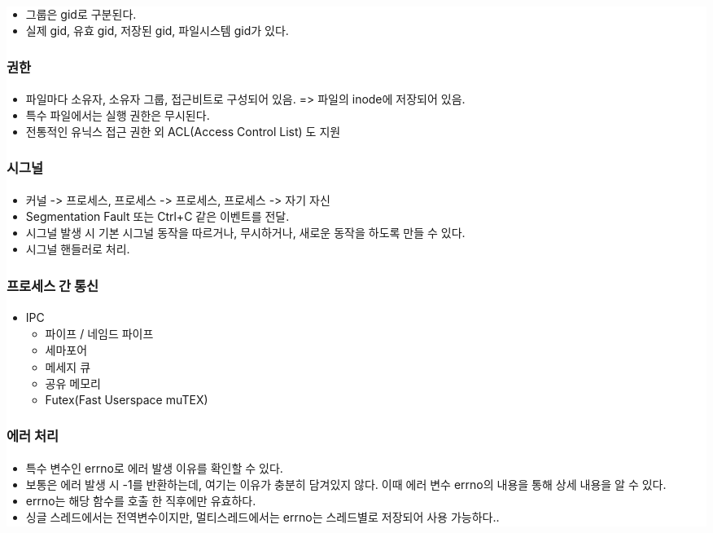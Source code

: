 - 그룹은 gid로 구분된다.
- 실제 gid, 유효 gid, 저장된 gid, 파일시스템 gid가 있다.

### 권한
- 파일마다 소유자, 소유자 그룹, 접근비트로 구성되어 있음. => 파일의 inode에 저장되어 있음.
- 특수 파일에서는 실행 권한은 무시된다.
- 전통적인 유닉스 접근 권한 외 ACL(Access Control List) 도 지원

### 시그널
- 커널 -> 프로세스, 프로세스 -> 프로세스, 프로세스 -> 자기 자신
- Segmentation Fault 또는 Ctrl+C 같은 이벤트를 전달.
- 시그널 발생 시 기본 시그널 동작을 따르거나, 무시하거나, 새로운 동작을 하도록 만들 수 있다.
- 시그널 핸들러로 처리.

### 프로세스 간 통신
- IPC
	- 파이프 / 네임드 파이프
	- 세마포어
	- 메세지 큐
	- 공유 메모리
	- Futex(Fast Userspace muTEX)

### 에러 처리
- 특수 변수인 errno로 에러 발생 이유를 확인할 수 있다.
- 보통은 에러 발생 시 -1를 반환하는데, 여기는 이유가 충분히 담겨있지 않다. 이때 에러 변수 errno의 내용을 통해 상세 내용을 알 수 있다.
- errno는 해당 함수를 호출 한 직후에만 유효하다.
- 싱글 스레드에서는 전역변수이지만, 멀티스레드에서는 errno는 스레드별로 저장되어 사용 가능하다..